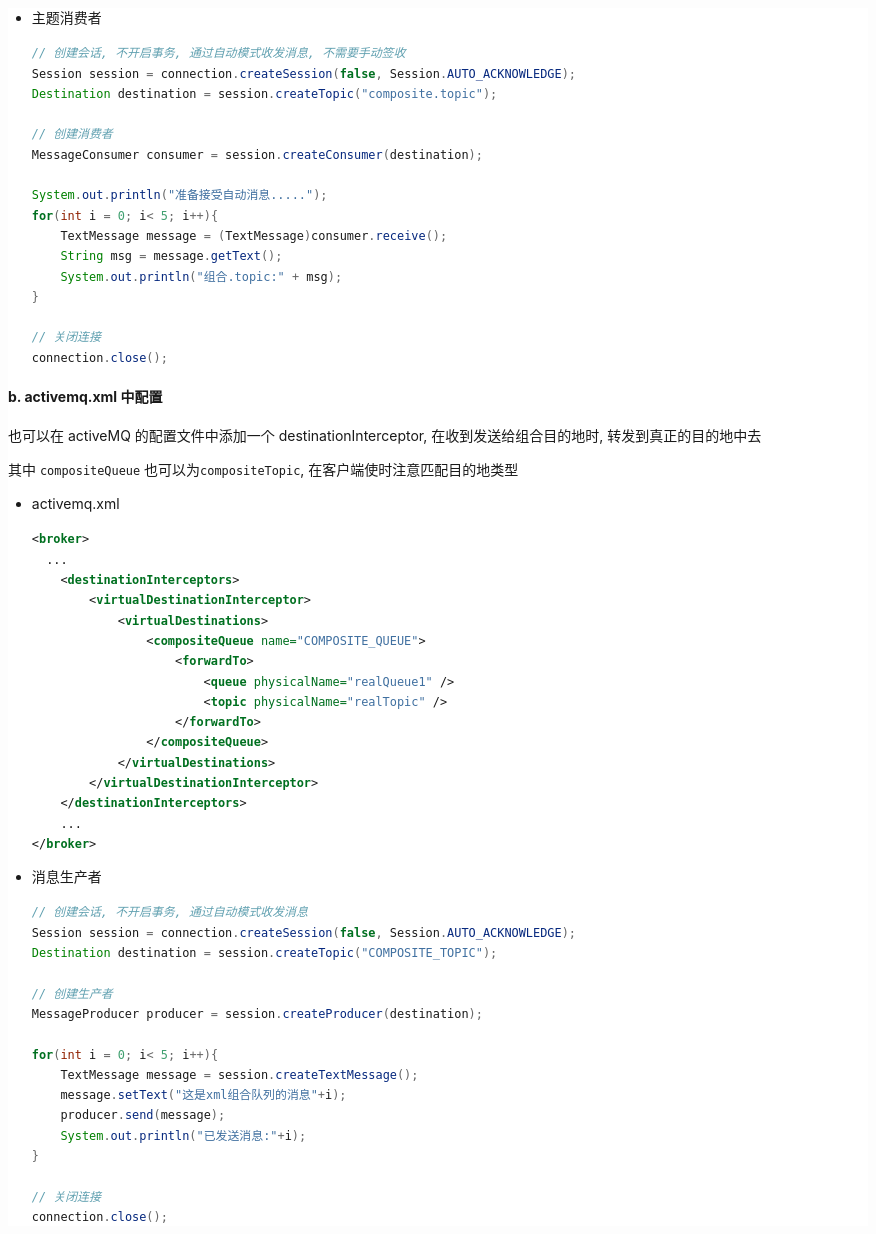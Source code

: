 - 主题消费者

  ```java
  // 创建会话, 不开启事务, 通过自动模式收发消息, 不需要手动签收
  Session session = connection.createSession(false, Session.AUTO_ACKNOWLEDGE);
  Destination destination = session.createTopic("composite.topic");
  
  // 创建消费者
  MessageConsumer consumer = session.createConsumer(destination);
  
  System.out.println("准备接受自动消息.....");
  for(int i = 0; i< 5; i++){
      TextMessage message = (TextMessage)consumer.receive();
      String msg = message.getText();
      System.out.println("组合.topic:" + msg);
  }
  
  // 关闭连接
  connection.close();
  ```

#### b. activemq.xml 中配置

也可以在 activeMQ 的配置文件中添加一个 destinationInterceptor, 在收到发送给组合目的地时, 转发到真正的目的地中去

其中 `compositeQueue` 也可以为`compositeTopic`, 在客户端使时注意匹配目的地类型

- activemq.xml

  ```xml
  <broker>
  	...
      <destinationInterceptors>
          <virtualDestinationInterceptor>
              <virtualDestinations> 
                  <compositeQueue name="COMPOSITE_QUEUE">
                      <forwardTo>
                          <queue physicalName="realQueue1" />
                          <topic physicalName="realTopic" />
                      </forwardTo>
                  </compositeQueue>
              </virtualDestinations>
          </virtualDestinationInterceptor>
      </destinationInterceptors>
      ...
  </broker>
  ```

- 消息生产者

  ```java
  // 创建会话, 不开启事务, 通过自动模式收发消息
  Session session = connection.createSession(false, Session.AUTO_ACKNOWLEDGE);
  Destination destination = session.createTopic("COMPOSITE_TOPIC");
  
  // 创建生产者
  MessageProducer producer = session.createProducer(destination);
  
  for(int i = 0; i< 5; i++){
      TextMessage message = session.createTextMessage();
      message.setText("这是xml组合队列的消息"+i);
      producer.send(message);
      System.out.println("已发送消息:"+i);
  }
  
  // 关闭连接
  connection.close();
  ```
